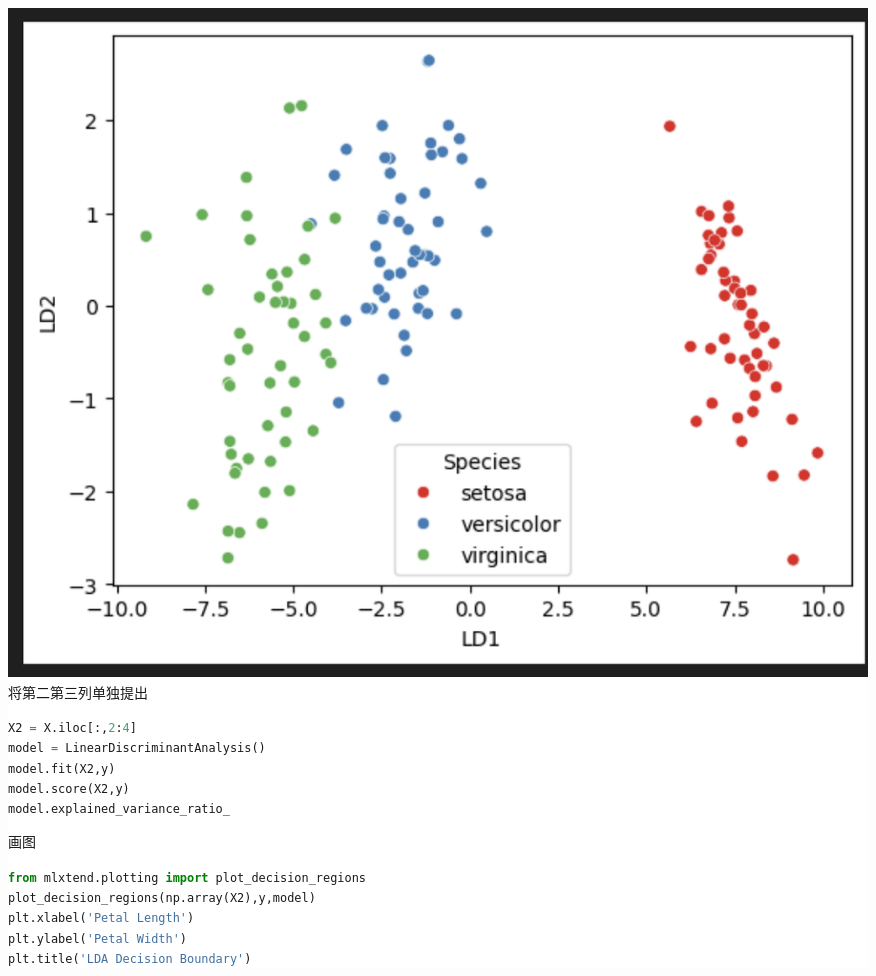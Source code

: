 ![fix](/images/Pasted%20image%2020250719225032.png)
将第二第三列单独提出

```python
X2 = X.iloc[:,2:4]
model = LinearDiscriminantAnalysis()
model.fit(X2,y)
model.score(X2,y)
model.explained_variance_ratio_
```

画图

```python
from mlxtend.plotting import plot_decision_regions
plot_decision_regions(np.array(X2),y,model)
plt.xlabel('Petal Length')
plt.ylabel('Petal Width')
plt.title('LDA Decision Boundary')
```
